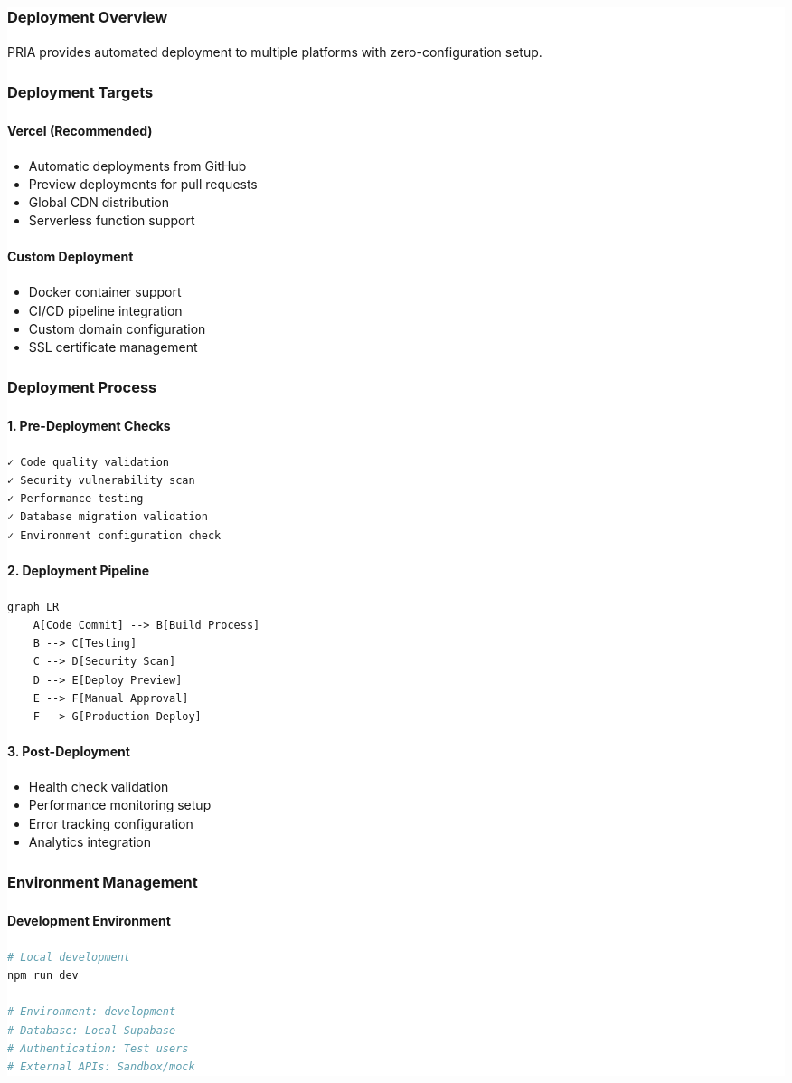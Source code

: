 ### Deployment Overview

PRIA provides automated deployment to multiple platforms with zero-configuration setup.

### Deployment Targets

#### **Vercel (Recommended)**
- Automatic deployments from GitHub
- Preview deployments for pull requests
- Global CDN distribution
- Serverless function support

#### **Custom Deployment**
- Docker container support
- CI/CD pipeline integration
- Custom domain configuration
- SSL certificate management

### Deployment Process

#### 1. Pre-Deployment Checks
```
✓ Code quality validation
✓ Security vulnerability scan
✓ Performance testing
✓ Database migration validation
✓ Environment configuration check
```

#### 2. Deployment Pipeline
```mermaid
graph LR
    A[Code Commit] --> B[Build Process]
    B --> C[Testing]
    C --> D[Security Scan]
    D --> E[Deploy Preview]
    E --> F[Manual Approval]
    F --> G[Production Deploy]
```

#### 3. Post-Deployment
- Health check validation
- Performance monitoring setup
- Error tracking configuration
- Analytics integration

### Environment Management

#### **Development Environment**
```bash
# Local development
npm run dev

# Environment: development
# Database: Local Supabase
# Authentication: Test users
# External APIs: Sandbox/mock
```
